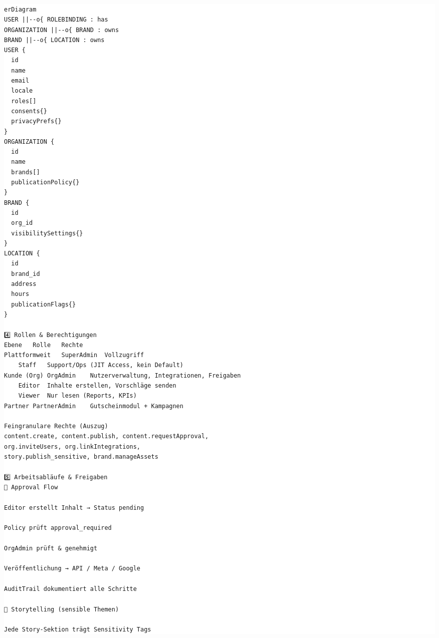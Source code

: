 ```mermaid
erDiagram
USER ||--o{ ROLEBINDING : has
ORGANIZATION ||--o{ BRAND : owns
BRAND ||--o{ LOCATION : owns
USER {
  id
  name
  email
  locale
  roles[]
  consents{}
  privacyPrefs{}
}
ORGANIZATION {
  id
  name
  brands[]
  publicationPolicy{}
}
BRAND {
  id
  org_id
  visibilitySettings{}
}
LOCATION {
  id
  brand_id
  address
  hours
  publicationFlags{}
}

4️⃣ Rollen & Berechtigungen
Ebene	Rolle	Rechte
Plattformweit	SuperAdmin	Vollzugriff
	Staff	Support/Ops (JIT Access, kein Default)
Kunde (Org)	OrgAdmin	Nutzerverwaltung, Integrationen, Freigaben
	Editor	Inhalte erstellen, Vorschläge senden
	Viewer	Nur lesen (Reports, KPIs)
Partner	PartnerAdmin	Gutscheinmodul + Kampagnen

Feingranulare Rechte (Auszug)
content.create, content.publish, content.requestApproval,
org.inviteUsers, org.linkIntegrations,
story.publish_sensitive, brand.manageAssets

5️⃣ Arbeitsabläufe & Freigaben
🧱 Approval Flow

Editor erstellt Inhalt → Status pending

Policy prüft approval_required

OrgAdmin prüft & genehmigt

Veröffentlichung → API / Meta / Google

AuditTrail dokumentiert alle Schritte

🧩 Storytelling (sensible Themen)

Jede Story-Sektion trägt Sensitivity Tags

```